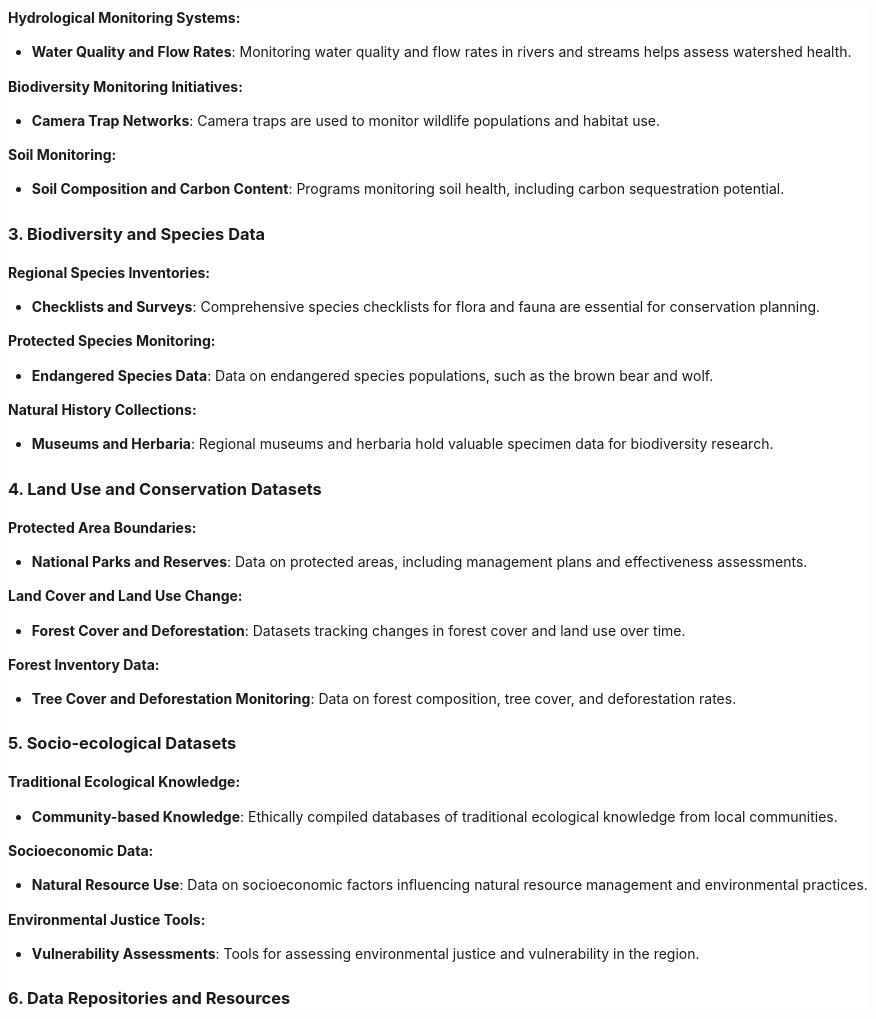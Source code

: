 **Hydrological Monitoring Systems:**
- **Water Quality and Flow Rates**: Monitoring water quality and flow rates in rivers and streams helps assess watershed health.

**Biodiversity Monitoring Initiatives:**
- **Camera Trap Networks**: Camera traps are used to monitor wildlife populations and habitat use.

**Soil Monitoring:**
- **Soil Composition and Carbon Content**: Programs monitoring soil health, including carbon sequestration potential.

### 3. Biodiversity and Species Data

**Regional Species Inventories:**
- **Checklists and Surveys**: Comprehensive species checklists for flora and fauna are essential for conservation planning.

**Protected Species Monitoring:**
- **Endangered Species Data**: Data on endangered species populations, such as the brown bear and wolf.

**Natural History Collections:**
- **Museums and Herbaria**: Regional museums and herbaria hold valuable specimen data for biodiversity research.

### 4. Land Use and Conservation Datasets

**Protected Area Boundaries:**
- **National Parks and Reserves**: Data on protected areas, including management plans and effectiveness assessments.

**Land Cover and Land Use Change:**
- **Forest Cover and Deforestation**: Datasets tracking changes in forest cover and land use over time.

**Forest Inventory Data:**
- **Tree Cover and Deforestation Monitoring**: Data on forest composition, tree cover, and deforestation rates.

### 5. Socio-ecological Datasets

**Traditional Ecological Knowledge:**
- **Community-based Knowledge**: Ethically compiled databases of traditional ecological knowledge from local communities.

**Socioeconomic Data:**
- **Natural Resource Use**: Data on socioeconomic factors influencing natural resource management and environmental practices.

**Environmental Justice Tools:**
- **Vulnerability Assessments**: Tools for assessing environmental justice and vulnerability in the region.

### 6. Data Repositories and Resources
